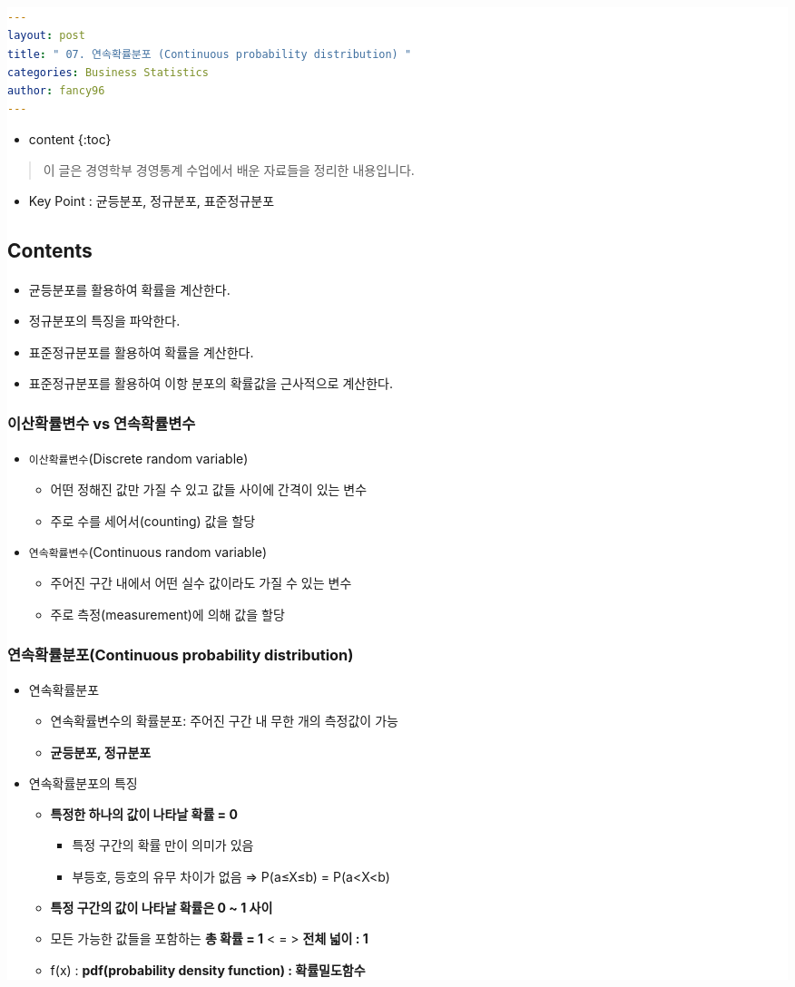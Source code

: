 ```yaml
---
layout: post
title: " 07. 연속확률분포 (Continuous probability distribution) "
categories: Business Statistics
author: fancy96
---
```

* content
{:toc}

> 이 글은 경영학부 경영통계 수업에서 배운 자료들을 정리한 내용입니다.

*  Key Point  : 균등분포, 정규분포, 표준정규분포

## Contents

* 균등분포를 활용하여 확률을 계산한다.

* 정규분포의 특징을 파악한다.

* 표준정규분포를 활용하여 확률을 계산한다.

* 표준정규분포를 활용하여 이항 분포의 확률값을 근사적으로 계산한다.

### 이산확률변수 vs 연속확률변수

* `이산확률변수`(Discrete random variable)
  
  * 어떤 정해진 값만 가질 수 있고 값들 사이에 간격이 있는 변수
    
  * 주로 수를 세어서(counting) 값을 할당

* `연속확률변수`(Continuous random variable)
  
  * 주어진 구간 내에서 어떤 실수 값이라도 가질 수 있는 변수
    
  * 주로 측정(measurement)에 의해 값을 할당

### 연속확률분포(Continuous probability distribution)

* 연속확률분포
  
  * 연속확률변수의 확률분포: 주어진 구간 내 무한 개의 측정값이 가능
    
  * **균등분포, 정규분포**

* 연속확률분포의 특징
  
  * **특정한 하나의 값이 나타날 확률 = 0**
    
    * 특정 구간의 확률 만이 의미가 있음
  
    * 부등호, 등호의 유무 차이가 없음 ⇒ P(a≤X≤b) = P(a<X<b)
  
  * **특정 구간의 값이 나타날 확률은 0 ~ 1 사이**
  
  * 모든 가능한 값들을 포함하는 **총 확률 = 1**  < = > **전체 넓이 : 1**
  
  * f(x) : **pdf(probability density function)  : 확률밀도함수**
